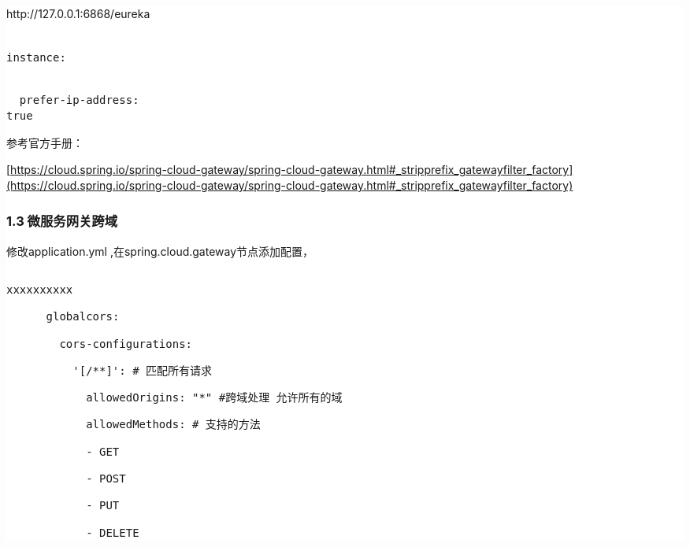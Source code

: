 http<span class="cm-meta">://127.0.0.1<span class="cm-meta">:6868/eureka</pre><pre class=" CodeMirror-line " role="presentation"><span role="presentation" style="padding-right: 0.1px;"><span class="cm-atom">  instance<span class="cm-meta">:</pre><pre class=" CodeMirror-line " role="presentation"><span role="presentation" style="padding-right: 0.1px;"><span class="cm-atom"> &nbsp;  prefer-ip-address<span class="cm-meta">: <span class="cm-keyword">true</pre></div></div></div></div></div><div style="position: absolute; height: 0px; width: 1px; border-bottom: 0px solid transparent; top: 598px;"></div><div class="CodeMirror-gutters" style="display: none; height: 598px;"></div></div></div></pre>

参考官方手册：

[https://cloud.spring.io/spring-cloud-gateway/spring-cloud-gateway.html#_stripprefix_gatewayfilter_factory](https://cloud.spring.io/spring-cloud-gateway/spring-cloud-gateway.html#_stripprefix_gatewayfilter_factory)

### <a name="13-微服务网关跨域" class="md-header-anchor"></a>1.3 微服务网关跨域

修改application.yml  ,在spring.cloud.gateway节点添加配置，
<pre spellcheck="false" class="md-fences md-end-block ty-contain-cm modeLoaded" lang="yaml"><div class="CodeMirror cm-s-inner CodeMirror-wrap" lang="yaml"><div style="overflow: hidden; position: relative; width: 3px; height: 0px; top: 0px; left: 8px;"><textarea autocorrect="off" autocapitalize="off" spellcheck="false" tabindex="0" style="position: absolute; bottom: -1em; padding: 0px; width: 1000px; height: 1em; outline: none;"></textarea></div><div class="CodeMirror-scrollbar-filler" cm-not-content="true"></div><div class="CodeMirror-gutter-filler" cm-not-content="true"></div><div class="CodeMirror-scroll" tabindex="-1"><div class="CodeMirror-sizer" style="margin-left: 0px; margin-bottom: 0px; border-right-width: 0px; padding-right: 0px; padding-bottom: 0px;"><div style="position: relative; top: 0px;"><div class="CodeMirror-lines" role="presentation"><div role="presentation" style="position: relative; outline: none;"><div class="CodeMirror-measure"><pre>xxxxxxxxxx</pre></div><div class="CodeMirror-measure"></div><div style="position: relative; z-index: 1;"></div><div class="CodeMirror-code" role="presentation" style=""><div class="CodeMirror-activeline" style="position: relative;"><div class="CodeMirror-activeline-background CodeMirror-linebackground"></div><div class="CodeMirror-gutter-background CodeMirror-activeline-gutter" style="left: 0px; width: 0px;"></div><pre class=" CodeMirror-line " role="presentation"><span role="presentation" style="padding-right: 0.1px;"><span class="cm-atom"> &nbsp; &nbsp;  globalcors<span class="cm-meta">:</pre></div><pre class=" CodeMirror-line " role="presentation"><span role="presentation" style="padding-right: 0.1px;"><span class="cm-atom"> &nbsp; &nbsp; &nbsp;  cors-configurations<span class="cm-meta">:</pre><pre class=" CodeMirror-line " role="presentation"><span role="presentation" style="padding-right: 0.1px;"><span class="cm-atom"> &nbsp; &nbsp; &nbsp; &nbsp;  '[/**]'<span class="cm-meta">: <span class="cm-comment"># 匹配所有请求</pre><pre class=" CodeMirror-line " role="presentation"><span role="presentation" style="padding-right: 0.1px;"><span class="cm-atom"> &nbsp; &nbsp; &nbsp; &nbsp; &nbsp;  allowedOrigins<span class="cm-meta">: <span class="cm-string">"*" <span class="cm-comment">#跨域处理 允许所有的域</pre><pre class=" CodeMirror-line " role="presentation"><span role="presentation" style="padding-right: 0.1px;"><span class="cm-atom"> &nbsp; &nbsp; &nbsp; &nbsp; &nbsp;  allowedMethods<span class="cm-meta">: <span class="cm-comment"># 支持的方法</pre><pre class=" CodeMirror-line " role="presentation"><span role="presentation" style="padding-right: 0.1px;"><span class="cm-meta"> &nbsp; &nbsp; &nbsp; &nbsp; &nbsp;  - GET</pre><pre class=" CodeMirror-line " role="presentation"><span role="presentation" style="padding-right: 0.1px;"><span class="cm-meta"> &nbsp; &nbsp; &nbsp; &nbsp; &nbsp;  - POST</pre><pre class=" CodeMirror-line " role="presentation"><span role="presentation" style="padding-right: 0.1px;"><span class="cm-meta"> &nbsp; &nbsp; &nbsp; &nbsp; &nbsp;  - PUT</pre><pre class=" CodeMirror-line " role="presentation"><span role="presentation" style="padding-right: 0.1px;"><span class="cm-meta"> &nbsp; &nbsp; &nbsp; &nbsp; &nbsp;  - DELETE</pre></div></div></div></div></div><div style="position: absolute; height: 0px; width: 1px; border-bottom: 0px solid transparent; top: 207px;"></div><div class="CodeMirror-gutters" style="display: none; height: 207px;"></div></div></div></pre>
